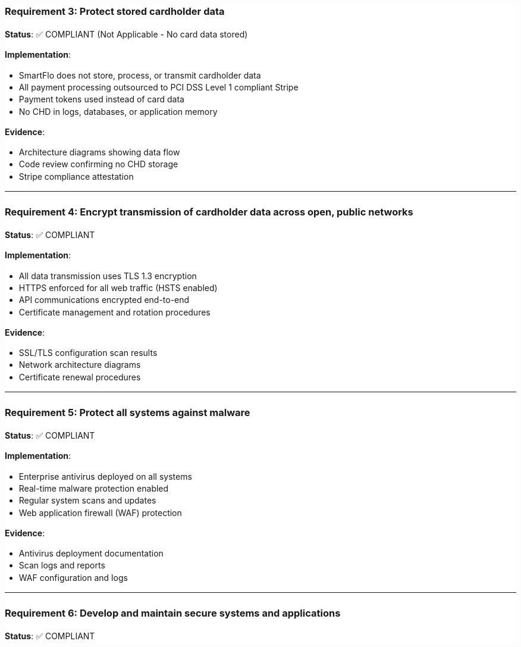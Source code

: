 ### Requirement 3: Protect stored cardholder data
**Status**: ✅ COMPLIANT (Not Applicable - No card data stored)

**Implementation**:
- SmartFlo does not store, process, or transmit cardholder data
- All payment processing outsourced to PCI DSS Level 1 compliant Stripe
- Payment tokens used instead of card data
- No CHD in logs, databases, or application memory

**Evidence**:
- Architecture diagrams showing data flow
- Code review confirming no CHD storage
- Stripe compliance attestation

---

### Requirement 4: Encrypt transmission of cardholder data across open, public networks
**Status**: ✅ COMPLIANT

**Implementation**:
- All data transmission uses TLS 1.3 encryption
- HTTPS enforced for all web traffic (HSTS enabled)
- API communications encrypted end-to-end
- Certificate management and rotation procedures

**Evidence**:
- SSL/TLS configuration scan results
- Network architecture diagrams
- Certificate renewal procedures

---

### Requirement 5: Protect all systems against malware
**Status**: ✅ COMPLIANT

**Implementation**:
- Enterprise antivirus deployed on all systems
- Real-time malware protection enabled
- Regular system scans and updates
- Web application firewall (WAF) protection

**Evidence**:
- Antivirus deployment documentation
- Scan logs and reports
- WAF configuration and logs

---

### Requirement 6: Develop and maintain secure systems and applications
**Status**: ✅ COMPLIANT
